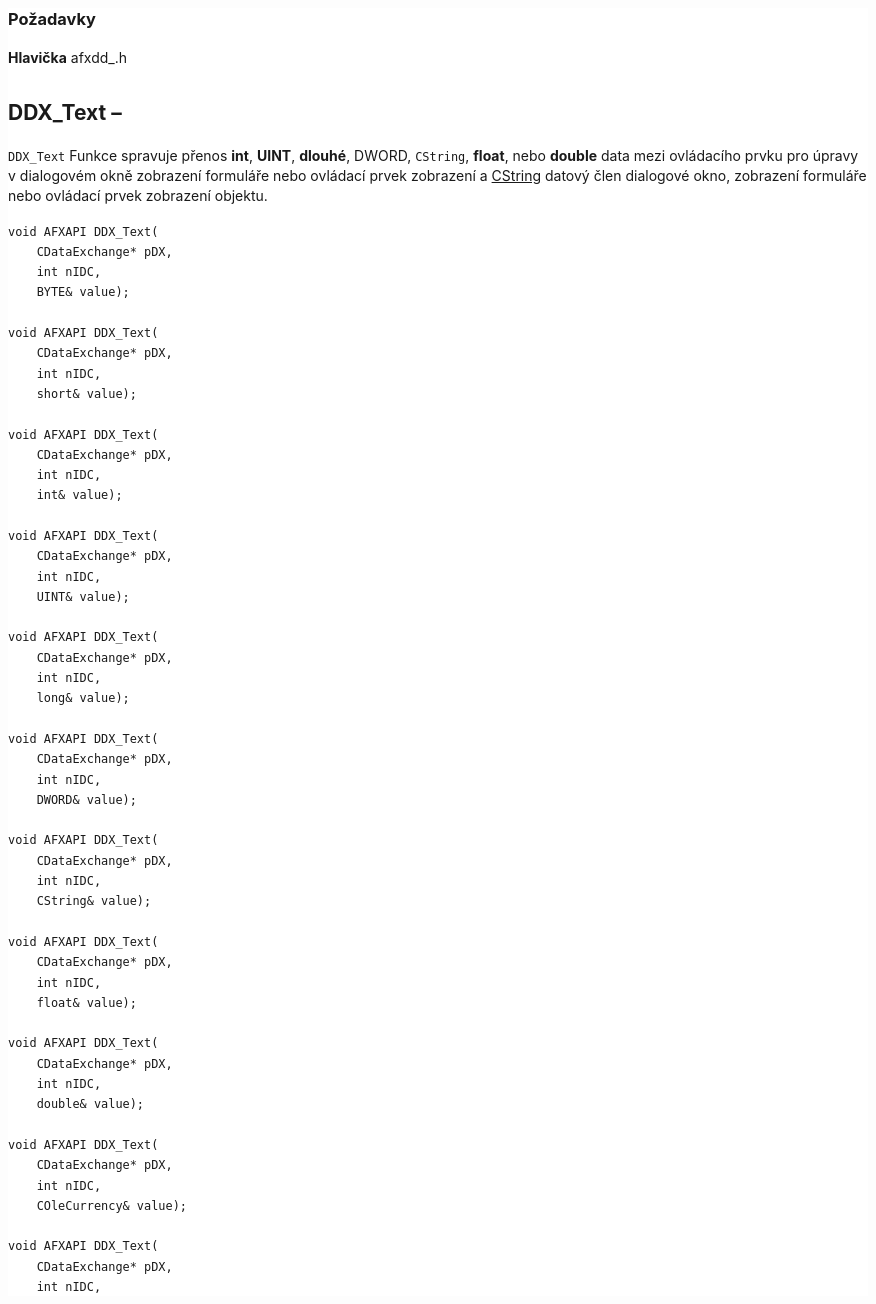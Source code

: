 ### <a name="requirements"></a>Požadavky  
  **Hlavička** afxdd_.h  
  
##  <a name="ddx_text"></a>  DDX_Text –  
 `DDX_Text` Funkce spravuje přenos **int**, **UINT**, **dlouhé**, DWORD, `CString`, **float**, nebo **double** data mezi ovládacího prvku pro úpravy v dialogovém okně zobrazení formuláře nebo ovládací prvek zobrazení a [CString](../../atl-mfc-shared/reference/cstringt-class.md) datový člen dialogové okno, zobrazení formuláře nebo ovládací prvek zobrazení objektu.  
  
```  
void AFXAPI DDX_Text(
    CDataExchange* pDX,  
    int nIDC,  
    BYTE& value);

void AFXAPI DDX_Text(
    CDataExchange* pDX,  
    int nIDC,  
    short& value);

void AFXAPI DDX_Text(
    CDataExchange* pDX,  
    int nIDC,  
    int& value);

void AFXAPI DDX_Text(
    CDataExchange* pDX,  
    int nIDC,  
    UINT& value);

void AFXAPI DDX_Text(
    CDataExchange* pDX,  
    int nIDC,  
    long& value);

void AFXAPI DDX_Text(
    CDataExchange* pDX,  
    int nIDC,  
    DWORD& value);

void AFXAPI DDX_Text(
    CDataExchange* pDX,  
    int nIDC,  
    CString& value);

void AFXAPI DDX_Text(
    CDataExchange* pDX,  
    int nIDC,  
    float& value);

void AFXAPI DDX_Text(
    CDataExchange* pDX,  
    int nIDC,  
    double& value);

void AFXAPI DDX_Text(
    CDataExchange* pDX,  
    int nIDC,  
    COleCurrency& value);

void AFXAPI DDX_Text(
    CDataExchange* pDX,  
    int nIDC,  
```